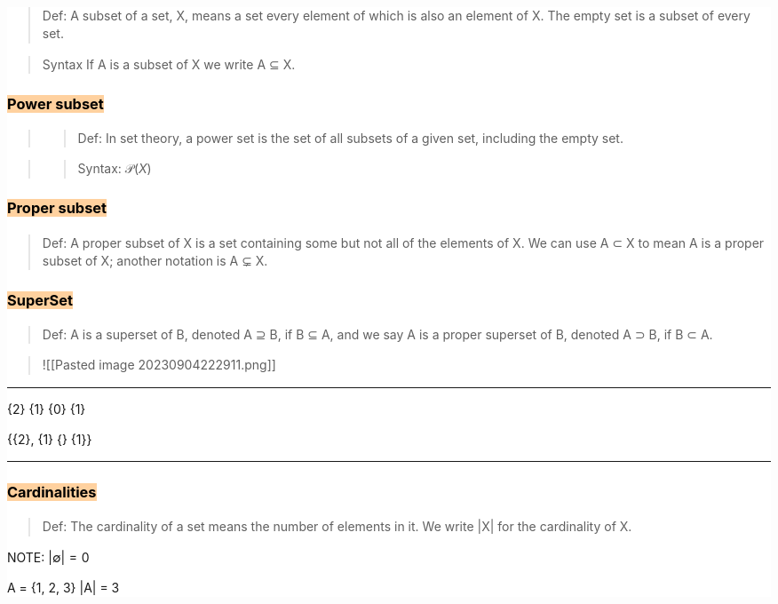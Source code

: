 >Def: A subset of a set, X, means a set every element of which is also
an element of X. The empty set is a subset of every set.

>Syntax 
>If A is a subset of X we write A $\subseteq$ X.
>

###  <mark style="background: #FFB86CA6;">Power subset
</mark>

>>Def: In set theory, a power set is the set of all subsets of a given set, including the empty set.

>>Syntax:
>>$\mathcal{P}(X)$
### <mark style="background: #FFB86CA6;">Proper subset</mark>

> Def: A proper subset of X is a set containing some but not all of the
elements of X. We can use A ⊂ X to mean A is a proper subset
of X; another notation is A ⊊ X. 
### <mark style="background: #FFB86CA6;">SuperSet</mark>

>Def:
>A is a superset of B, denoted A ⊇ B, if B ⊆ A, and we
say A is a proper superset of B, denoted A ⊃ B, if B ⊂ A.


>![[Pasted image 20230904222911.png]]

-------









{2} {1} {0} {1}

{{2}, {1} {} {1}}

----------------

### <mark style="background: #FFB86CA6;">Cardinalities</mark>

>Def:
The cardinality of a set means the number of elements in it.
We write |X| for the cardinality of X.

NOTE: $|\emptyset| = 0$

A = {1, 2, 3}
|A| = 3
